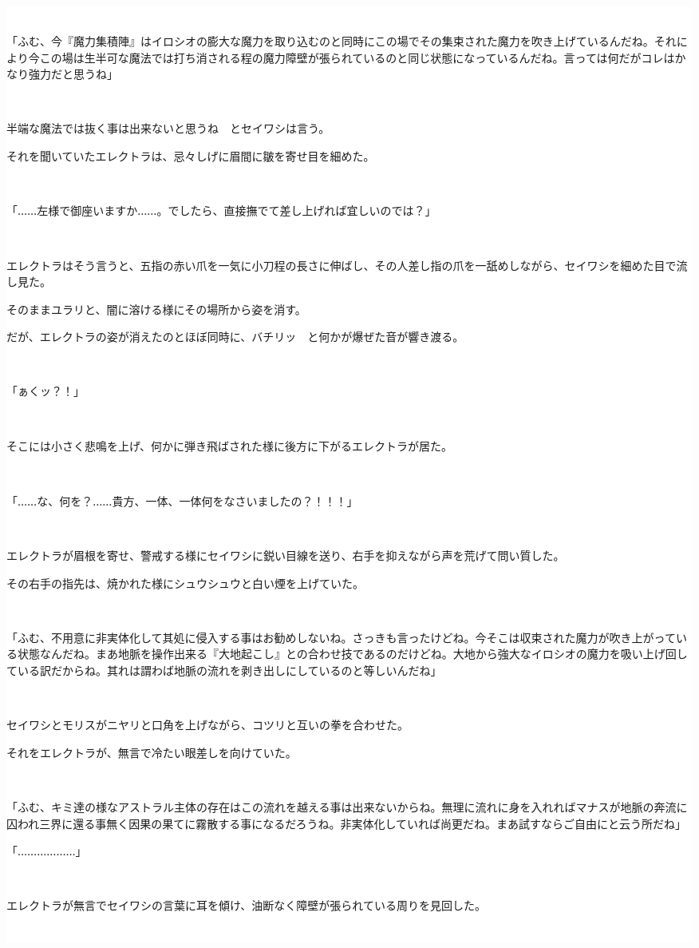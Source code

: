 &nbsp;

「ふむ、今『魔力集積陣』はイロシオの膨大な魔力を取り込むのと同時にこの場でその集束された魔力を吹き上げているんだね。それにより今この場は生半可な魔法では打ち消される程の魔力障壁が張られているのと同じ状態になっているんだね。言っては何だがコレはかなり強力だと思うね」

&nbsp;

半端な魔法では抜く事は出来ないと思うね　とセイワシは言う。

それを聞いていたエレクトラは、忌々しげに眉間に皺を寄せ目を細めた。

&nbsp;

「……左様で御座いますか……。でしたら、直接撫でて差し上げれば宜しいのでは？」

&nbsp;

エレクトラはそう言うと、五指の赤い爪を一気に小刀程の長さに伸ばし、その人差し指の爪を一舐めしながら、セイワシを細めた目で流し見た。

そのままユラリと、闇に溶ける様にその場所から姿を消す。

だが、エレクトラの姿が消えたのとほぼ同時に、バチリッ　と何かが爆ぜた音が響き渡る。

&nbsp;

「ぁくッ？！」

&nbsp;

そこには小さく悲鳴を上げ、何かに弾き飛ばされた様に後方に下がるエレクトラが居た。

&nbsp;

「……な、何を？……貴方、一体、一体何をなさいましたの？！！！」

&nbsp;

エレクトラが眉根を寄せ、警戒する様にセイワシに鋭い目線を送り、右手を抑えながら声を荒げて問い質した。

その右手の指先は、焼かれた様にシュウシュウと白い煙を上げていた。

&nbsp;

「ふむ、不用意に非実体化して其処に侵入する事はお勧めしないね。さっきも言ったけどね。今そこは収束された魔力が吹き上がっている状態なんだね。まあ地脈を操作出来る『大地起こし』との合わせ技であるのだけどね。大地から強大なイロシオの魔力を吸い上げ回している訳だからね。其れは謂わば地脈の流れを剥き出しにしているのと等しいんだね」

&nbsp;

セイワシとモリスがニヤリと口角を上げながら、コツリと互いの拳を合わせた。

それをエレクトラが、無言で冷たい眼差しを向けていた。

&nbsp;

「ふむ、キミ達の様なアストラル主体の存在はこの流れを越える事は出来ないからね。無理に流れに身を入れればマナスが地脈の奔流に囚われ三界に還る事無く因果の果てに霧散する事になるだろうね。非実体化していれば尚更だね。まあ試すならご自由にと云う所だね」

「………………」

&nbsp;

エレクトラが無言でセイワシの言葉に耳を傾け、油断なく障壁が張られている周りを見回した。

&nbsp;
